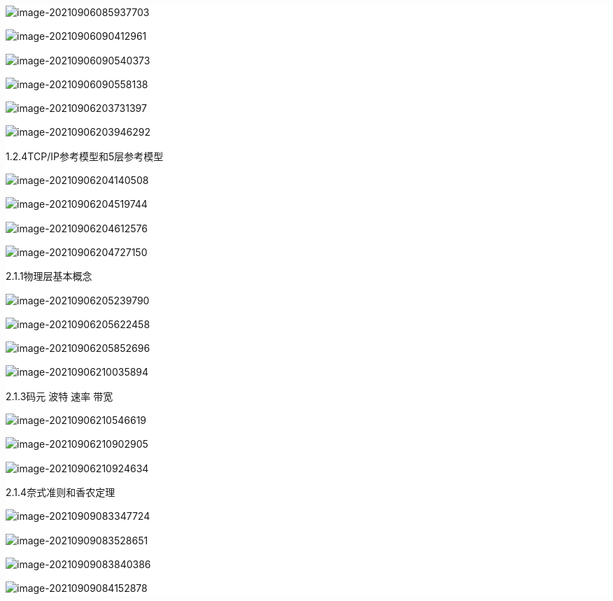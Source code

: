 ![image-20210906085937703](D:\typora\file\计算机网络.assets\image-20210906085937703.png)

![image-20210906090412961](D:\typora\file\计算机网络.assets\image-20210906090412961.png)

![image-20210906090540373](D:\typora\file\计算机网络.assets\image-20210906090540373.png)

![image-20210906090558138](D:\typora\file\计算机网络.assets\image-20210906090558138.png)

![image-20210906203731397](D:\typora\file\计算机网络.assets\image-20210906203731397.png)

![image-20210906203946292](D:\typora\file\计算机网络.assets\image-20210906203946292.png)

1.2.4TCP/IP参考模型和5层参考模型

![image-20210906204140508](D:\typora\file\计算机网络.assets\image-20210906204140508.png)

![image-20210906204519744](D:\typora\file\计算机网络.assets\image-20210906204519744.png)

![image-20210906204612576](D:\typora\file\计算机网络.assets\image-20210906204612576.png)

![image-20210906204727150](D:\typora\file\计算机网络.assets\image-20210906204727150.png)

2.1.1物理层基本概念

![image-20210906205239790](D:\typora\file\计算机网络.assets\image-20210906205239790.png)

![image-20210906205622458](D:\typora\file\计算机网络.assets\image-20210906205622458.png)

![image-20210906205852696](D:\typora\file\计算机网络.assets\image-20210906205852696.png)

![image-20210906210035894](D:\typora\file\计算机网络.assets\image-20210906210035894.png)

2.1.3码元 波特 速率 带宽

![image-20210906210546619](D:\typora\file\计算机网络.assets\image-20210906210546619.png)

![image-20210906210902905](D:\typora\file\计算机网络.assets\image-20210906210902905.png)

![image-20210906210924634](D:\typora\file\计算机网络.assets\image-20210906210924634.png)

2.1.4奈式准则和香农定理

![image-20210909083347724](D:\typora\file\计算机网络.assets\image-20210909083347724.png)

![image-20210909083528651](D:\typora\file\计算机网络.assets\image-20210909083528651.png)

![image-20210909083840386](D:\typora\file\计算机网络.assets\image-20210909083840386.png)

![image-20210909084152878](D:\typora\file\计算机网络.assets\image-20210909084152878.png)
